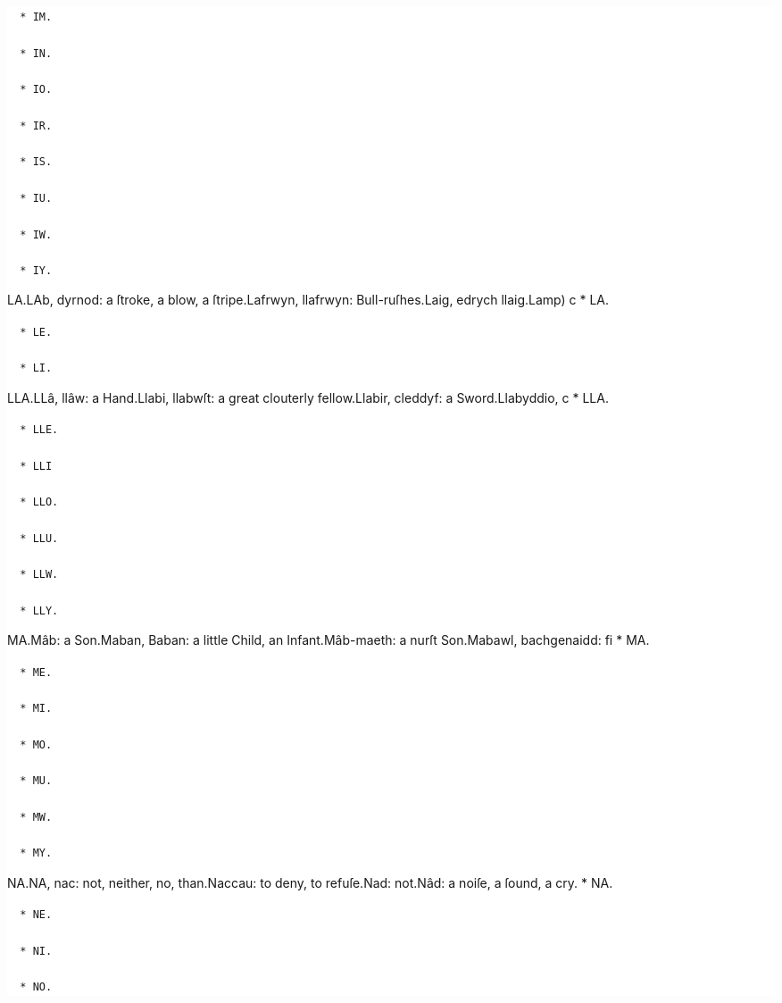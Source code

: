       * IM.

      * IN.

      * IO.

      * IR.

      * IS.

      * IU.

      * IW.

      * IY.
LA.LAb, dyrnod: a ſtroke, a
blow, a ſtripe.Lafrwyn, llafrwyn: Bull-ruſhes.Laig, edrych llaig.Lamp) c
      * LA.

      * LE.

      * LI.
LLA.LLâ, llâw: a Hand.Llabi, llabwſt: a great
clouterly fellow.Llabir, cleddyf: a Sword.Llabyddio, c
      * LLA.

      * LLE.

      * LLI

      * LLO.

      * LLU.

      * LLW.

      * LLY.
MA.Mâb: a Son.Maban, Baban: a little
Child, an Infant.Mâb-maeth: a nurſt Son.Mabawl, bachgenaidd: fi
      * MA.

      * ME.

      * MI.

      * MO.

      * MU.

      * MW.

      * MY.
NA.NA, nac: not, neither, no,
than.Naccau: to deny, to refuſe.Nad: not.Nâd: a noiſe, a ſound, a cry.
      * NA.

      * NE.

      * NI.

      * NO.
